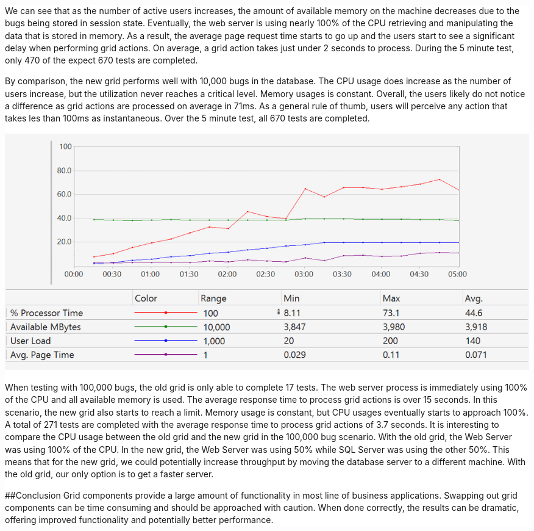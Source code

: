 We can see that as the number of active users increases, the amount of available memory on the machine decreases due to the bugs being stored in session state. Eventually, the web server is using nearly 100% of the CPU retrieving and manipulating the data that is stored in memory. As a result, the average page request time starts to go up and the users start to see a significant delay when performing grid actions. On average, a grid action takes just under 2 seconds to process. During the 5 minute test, only 470 of the expect 670 tests are completed.

By comparison, the new grid performs well with 10,000 bugs in the database. The CPU usage does increase as the number of users increase, but the utilization never reaches a critical level. Memory usages is constant. Overall, the users likely do not notice a difference as grid actions are processed on average in 71ms. As a general rule of thumb, users will perceive any action that takes les than 100ms as instantaneous. Over the 5 minute test, all 670 tests are completed.

![New Grid with 10,000 Bugs](Images/LoadTestNewGrid10000Bugs.png)

When testing with 100,000 bugs, the old grid is only able to complete 17 tests. The web server process is immediately using 100% of the CPU and all available memory is used. The average response time to process grid actions is over 15 seconds. In this scenario, the new grid also starts to reach a limit. Memory usage is constant, but CPU usages eventually starts to approach 100%. A total of 271 tests are completed with the average response time to process grid actions of 3.7 seconds. It is interesting to compare the CPU usage between the old grid and the new grid in the 100,000 bug scenario. With the old grid, the Web Server was using 100% of the CPU. In the new grid, the Web Server was using 50% while SQL Server was using the other 50%. This means that for the new grid, we could potentially increase throughput by moving the database server to a different machine. With the old grid, our only option is to get a faster server.

##Conclusion
Grid components provide a large amount of functionality in most line of business applications. Swapping out grid components can be time consuming and should be approached with caution. When done correctly, the results can be dramatic, offering improved functionality and potentially better performance.
